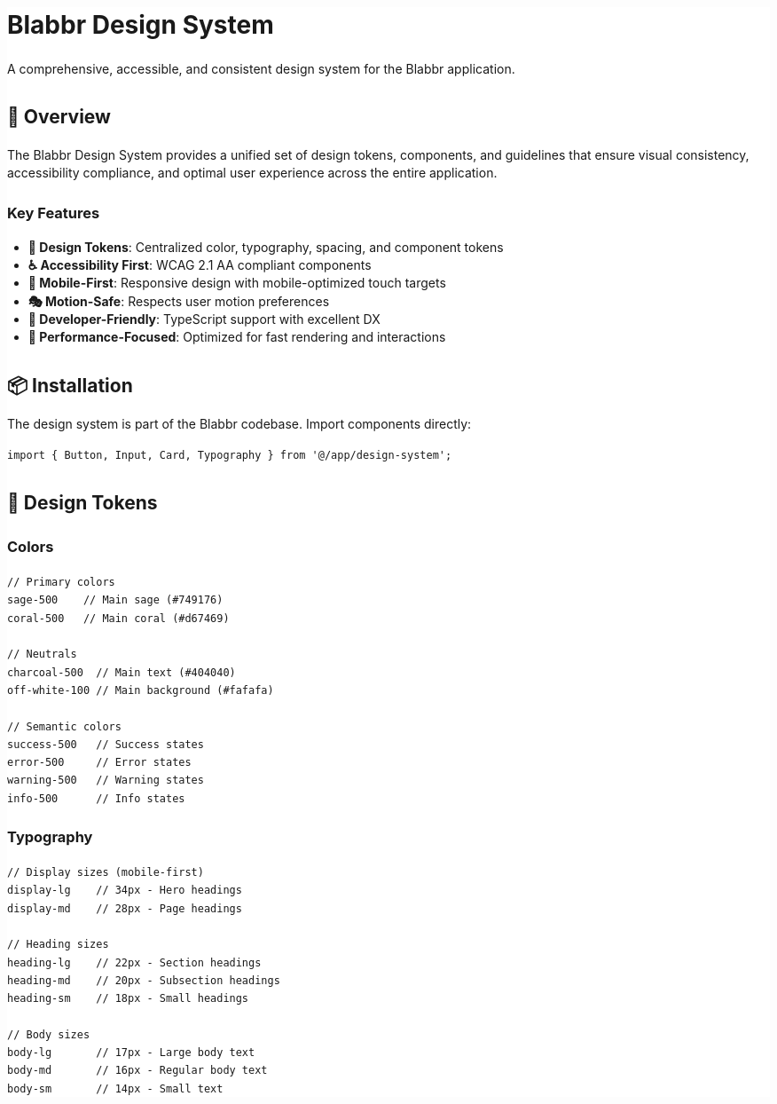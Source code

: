 # Blabbr Design System

A comprehensive, accessible, and consistent design system for the Blabbr application.

## 🚀 Overview

The Blabbr Design System provides a unified set of design tokens, components, and guidelines that ensure visual consistency, accessibility compliance, and optimal user experience across the entire application.

### Key Features

- **🎨 Design Tokens**: Centralized color, typography, spacing, and component tokens
- **♿ Accessibility First**: WCAG 2.1 AA compliant components
- **📱 Mobile-First**: Responsive design with mobile-optimized touch targets
- **🎭 Motion-Safe**: Respects user motion preferences
- **🔧 Developer-Friendly**: TypeScript support with excellent DX
- **🎯 Performance-Focused**: Optimized for fast rendering and interactions

## 📦 Installation

The design system is part of the Blabbr codebase. Import components directly:

```tsx
import { Button, Input, Card, Typography } from '@/app/design-system';
```

## 🎨 Design Tokens

### Colors

```tsx
// Primary colors
sage-500    // Main sage (#749176)
coral-500   // Main coral (#d67469)

// Neutrals
charcoal-500  // Main text (#404040)
off-white-100 // Main background (#fafafa)

// Semantic colors
success-500   // Success states
error-500     // Error states
warning-500   // Warning states
info-500      // Info states
```

### Typography

```tsx
// Display sizes (mobile-first)
display-lg    // 34px - Hero headings
display-md    // 28px - Page headings

// Heading sizes
heading-lg    // 22px - Section headings
heading-md    // 20px - Subsection headings
heading-sm    // 18px - Small headings

// Body sizes
body-lg       // 17px - Large body text
body-md       // 16px - Regular body text
body-sm       // 14px - Small text
```